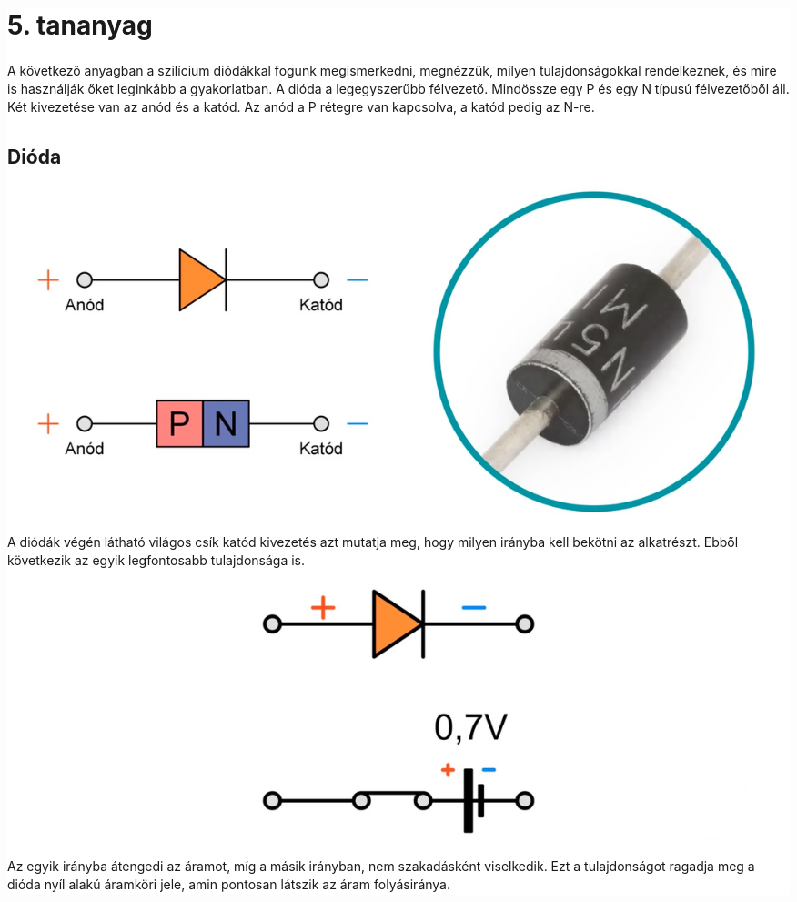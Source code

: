 # 5. tananyag

A következő anyagban a szilícium diódákkal fogunk megismerkedni, megnézzük, milyen tulajdonságokkal rendelkeznek, és mire is használják őket leginkább a gyakorlatban. A dióda a legegyszerűbb félvezető. Mindössze egy P és egy N típusú félvezetőből áll. Két kivezetése van az anód és a katód. Az anód a P rétegre van kapcsolva, a katód pedig az N-re.

## Dióda

![](/assets/images/elektro/6/e1.jpg)

A diódák végén látható világos csík katód  kivezetés azt mutatja meg, hogy milyen irányba kell bekötni az alkatrészt. Ebből következik az egyik legfontosabb tulajdonsága is.

![](/assets/images/elektro/6/e2.jpg)

Az egyik irányba átengedi az áramot, míg a másik irányban, nem szakadásként viselkedik. Ezt a tulajdonságot ragadja meg a dióda nyíl alakú áramköri jele, amin pontosan látszik az áram folyásiránya.
